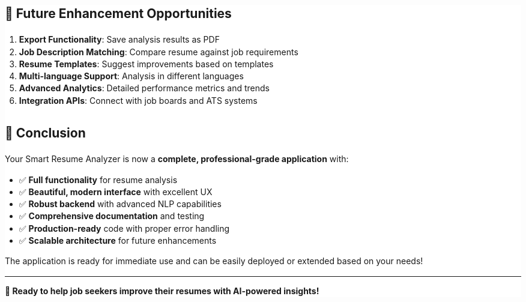 ## 🚀 Future Enhancement Opportunities

1. **Export Functionality**: Save analysis results as PDF
2. **Job Description Matching**: Compare resume against job requirements
3. **Resume Templates**: Suggest improvements based on templates
4. **Multi-language Support**: Analysis in different languages
5. **Advanced Analytics**: Detailed performance metrics and trends
6. **Integration APIs**: Connect with job boards and ATS systems

## 🎉 Conclusion

Your Smart Resume Analyzer is now a **complete, professional-grade application** with:

- ✅ **Full functionality** for resume analysis
- ✅ **Beautiful, modern interface** with excellent UX
- ✅ **Robust backend** with advanced NLP capabilities
- ✅ **Comprehensive documentation** and testing
- ✅ **Production-ready** code with proper error handling
- ✅ **Scalable architecture** for future enhancements

The application is ready for immediate use and can be easily deployed or extended based on your needs!

---

**🎯 Ready to help job seekers improve their resumes with AI-powered insights!** 